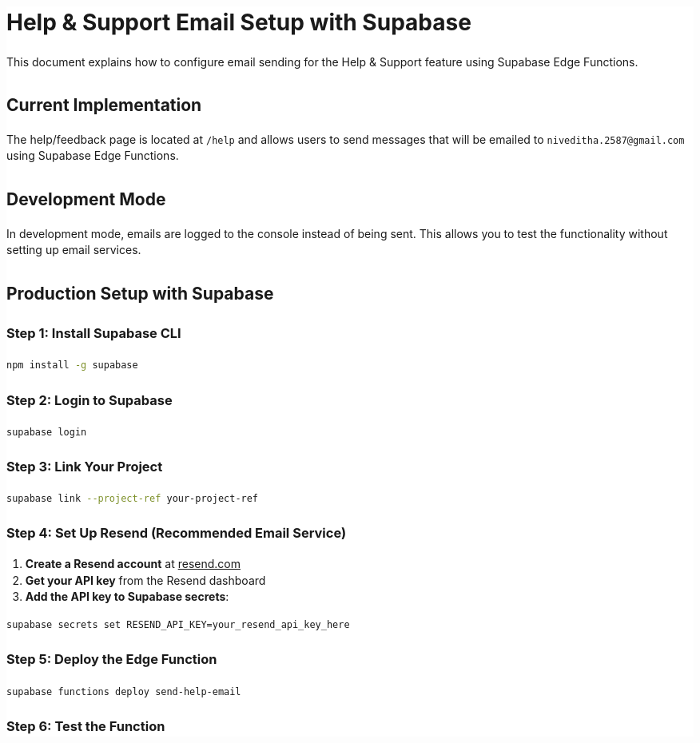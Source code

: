 # Help & Support Email Setup with Supabase

This document explains how to configure email sending for the Help & Support feature using Supabase Edge Functions.

## Current Implementation

The help/feedback page is located at `/help` and allows users to send messages that will be emailed to `niveditha.2587@gmail.com` using Supabase Edge Functions.

## Development Mode

In development mode, emails are logged to the console instead of being sent. This allows you to test the functionality without setting up email services.

## Production Setup with Supabase

### Step 1: Install Supabase CLI

```bash
npm install -g supabase
```

### Step 2: Login to Supabase

```bash
supabase login
```

### Step 3: Link Your Project

```bash
supabase link --project-ref your-project-ref
```

### Step 4: Set Up Resend (Recommended Email Service)

1. **Create a Resend account** at [resend.com](https://resend.com)
2. **Get your API key** from the Resend dashboard
3. **Add the API key to Supabase secrets**:

```bash
supabase secrets set RESEND_API_KEY=your_resend_api_key_here
```

### Step 5: Deploy the Edge Function

```bash
supabase functions deploy send-help-email
```

### Step 6: Test the Function
